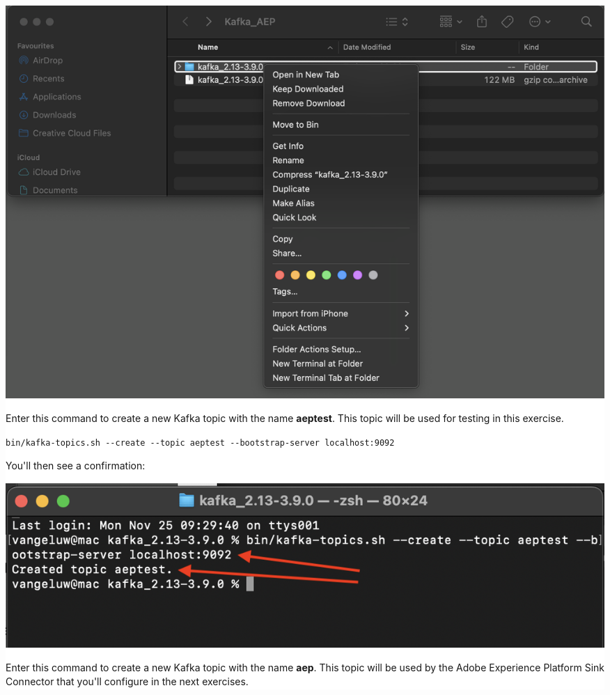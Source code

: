 ![Kafka](./images/kafka11.png)

Enter this command to create a new Kafka topic with the name **aeptest**. This topic will be used for testing in this exercise.

`bin/kafka-topics.sh --create --topic aeptest --bootstrap-server localhost:9092`

You'll then see a confirmation:

![Kafka](./images/kafka17a.png)

Enter this command to create a new Kafka topic with the name **aep**. This topic will be used by the Adobe Experience Platform Sink Connector that you'll configure in the next exercises.
